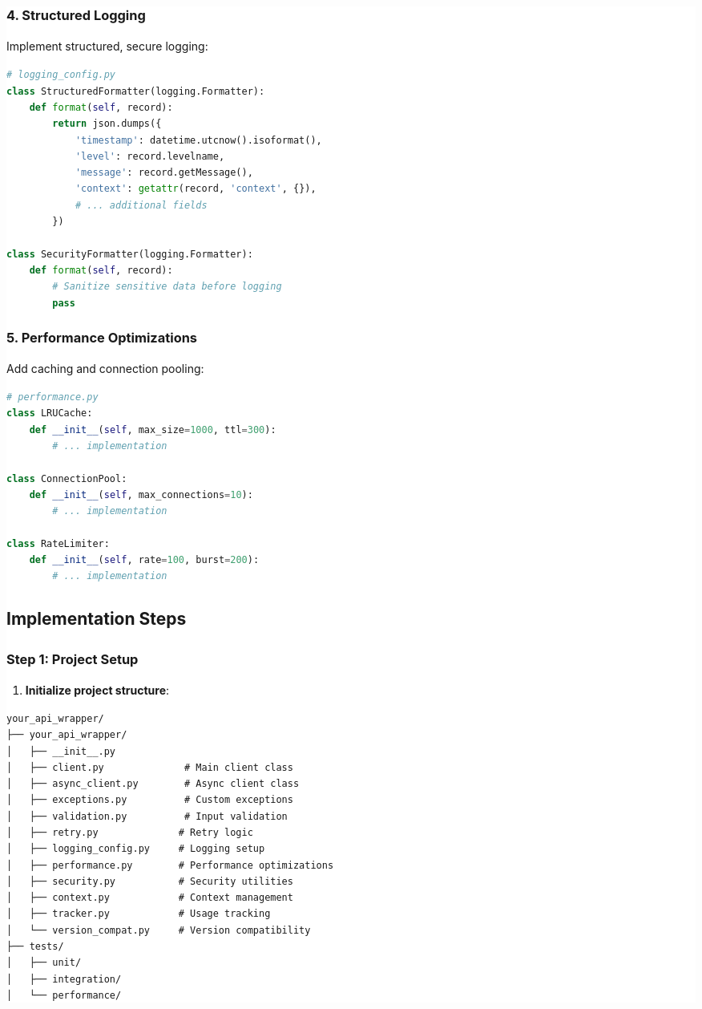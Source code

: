 ### 4. Structured Logging

Implement structured, secure logging:

```python
# logging_config.py
class StructuredFormatter(logging.Formatter):
    def format(self, record):
        return json.dumps({
            'timestamp': datetime.utcnow().isoformat(),
            'level': record.levelname,
            'message': record.getMessage(),
            'context': getattr(record, 'context', {}),
            # ... additional fields
        })

class SecurityFormatter(logging.Formatter):
    def format(self, record):
        # Sanitize sensitive data before logging
        pass
```

### 5. Performance Optimizations

Add caching and connection pooling:

```python
# performance.py
class LRUCache:
    def __init__(self, max_size=1000, ttl=300):
        # ... implementation

class ConnectionPool:
    def __init__(self, max_connections=10):
        # ... implementation

class RateLimiter:
    def __init__(self, rate=100, burst=200):
        # ... implementation
```

## Implementation Steps

### Step 1: Project Setup

1. **Initialize project structure**:
```
your_api_wrapper/
├── your_api_wrapper/
│   ├── __init__.py
│   ├── client.py              # Main client class
│   ├── async_client.py        # Async client class
│   ├── exceptions.py          # Custom exceptions
│   ├── validation.py          # Input validation
│   ├── retry.py              # Retry logic
│   ├── logging_config.py     # Logging setup
│   ├── performance.py        # Performance optimizations
│   ├── security.py           # Security utilities
│   ├── context.py            # Context management
│   ├── tracker.py            # Usage tracking
│   └── version_compat.py     # Version compatibility
├── tests/
│   ├── unit/
│   ├── integration/
│   └── performance/
```